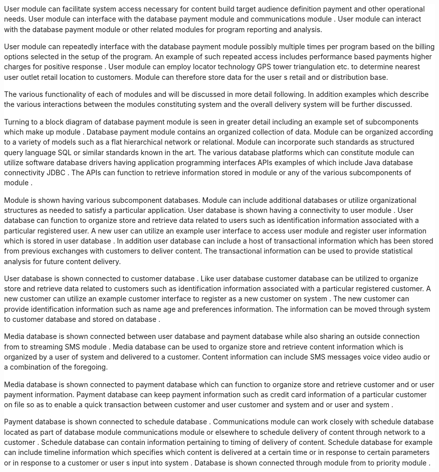 User module can facilitate system access necessary for content build target audience definition payment and other operational needs. User module can interface with the database payment module and communications module . User module can interact with the database payment module or other related modules for program reporting and analysis.

User module can repeatedly interface with the database payment module possibly multiple times per program based on the billing options selected in the setup of the program. An example of such repeated access includes performance based payments higher charges for positive response . User module can employ locator technology GPS tower triangulation etc. to determine nearest user outlet retail location to customers. Module can therefore store data for the user s retail and or distribution base.

The various functionality of each of modules and will be discussed in more detail following. In addition examples which describe the various interactions between the modules constituting system and the overall delivery system will be further discussed.

Turning to a block diagram of database payment module is seen in greater detail including an example set of subcomponents which make up module . Database payment module contains an organized collection of data. Module can be organized according to a variety of models such as a flat hierarchical network or relational. Module can incorporate such standards as structured query language SQL or similar standards known in the art. The various database platforms which can constitute module can utilize software database drivers having application programming interfaces APIs examples of which include Java database connectivity JDBC . The APIs can function to retrieve information stored in module or any of the various subcomponents of module .

Module is shown having various subcomponent databases. Module can include additional databases or utilize organizational structures as needed to satisfy a particular application. User database is shown having a connectivity to user module . User database can function to organize store and retrieve data related to users such as identification information associated with a particular registered user. A new user can utilize an example user interface to access user module and register user information which is stored in user database . In addition user database can include a host of transactional information which has been stored from previous exchanges with customers to deliver content. The transactional information can be used to provide statistical analysis for future content delivery.

User database is shown connected to customer database . Like user database customer database can be utilized to organize store and retrieve data related to customers such as identification information associated with a particular registered customer. A new customer can utilize an example customer interface to register as a new customer on system . The new customer can provide identification information such as name age and preferences information. The information can be moved through system to customer database and stored on database .

Media database is shown connected between user database and payment database while also sharing an outside connection from to streaming SMS module . Media database can be used to organize store and retrieve content information which is organized by a user of system and delivered to a customer. Content information can include SMS messages voice video audio or a combination of the foregoing.

Media database is shown connected to payment database which can function to organize store and retrieve customer and or user payment information. Payment database can keep payment information such as credit card information of a particular customer on file so as to enable a quick transaction between customer and user customer and system and or user and system .

Payment database is shown connected to schedule database . Communications module can work closely with schedule database located as part of database module communications module or elsewhere to schedule delivery of content through network to a customer . Schedule database can contain information pertaining to timing of delivery of content. Schedule database for example can include timeline information which specifies which content is delivered at a certain time or in response to certain parameters or in response to a customer or user s input into system . Database is shown connected through module from to priority module .
